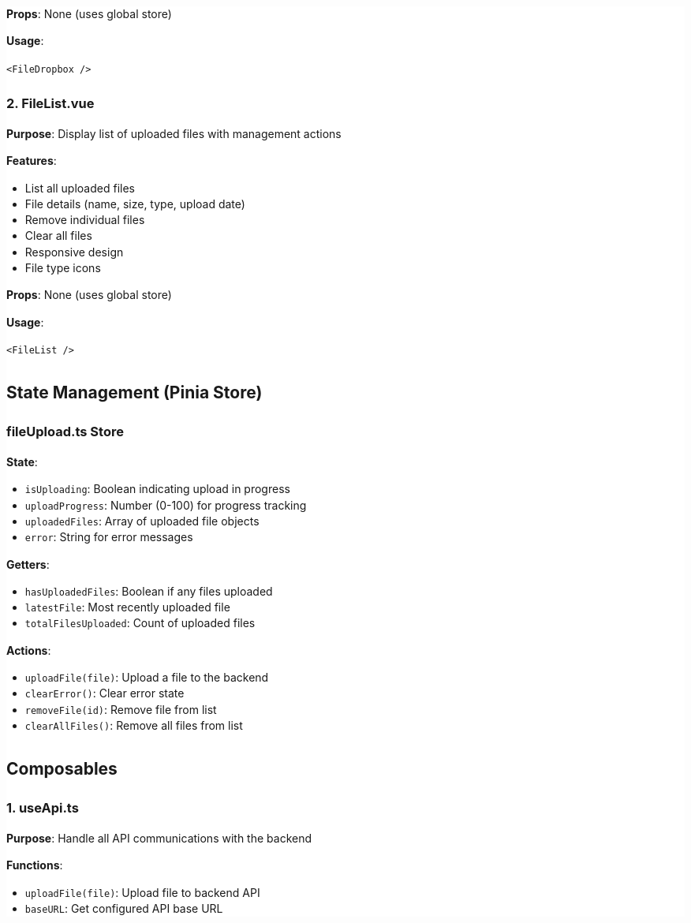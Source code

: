 **Props**: None (uses global store)

**Usage**:
```vue
<FileDropbox />
```

### 2. FileList.vue
**Purpose**: Display list of uploaded files with management actions

**Features**:
- List all uploaded files
- File details (name, size, type, upload date)
- Remove individual files
- Clear all files
- Responsive design
- File type icons

**Props**: None (uses global store)

**Usage**:
```vue
<FileList />
```

## State Management (Pinia Store)

### fileUpload.ts Store

**State**:
- `isUploading`: Boolean indicating upload in progress
- `uploadProgress`: Number (0-100) for progress tracking
- `uploadedFiles`: Array of uploaded file objects
- `error`: String for error messages

**Getters**:
- `hasUploadedFiles`: Boolean if any files uploaded
- `latestFile`: Most recently uploaded file
- `totalFilesUploaded`: Count of uploaded files

**Actions**:
- `uploadFile(file)`: Upload a file to the backend
- `clearError()`: Clear error state
- `removeFile(id)`: Remove file from list
- `clearAllFiles()`: Remove all files from list

## Composables

### 1. useApi.ts
**Purpose**: Handle all API communications with the backend

**Functions**:
- `uploadFile(file)`: Upload file to backend API
- `baseURL`: Get configured API base URL
